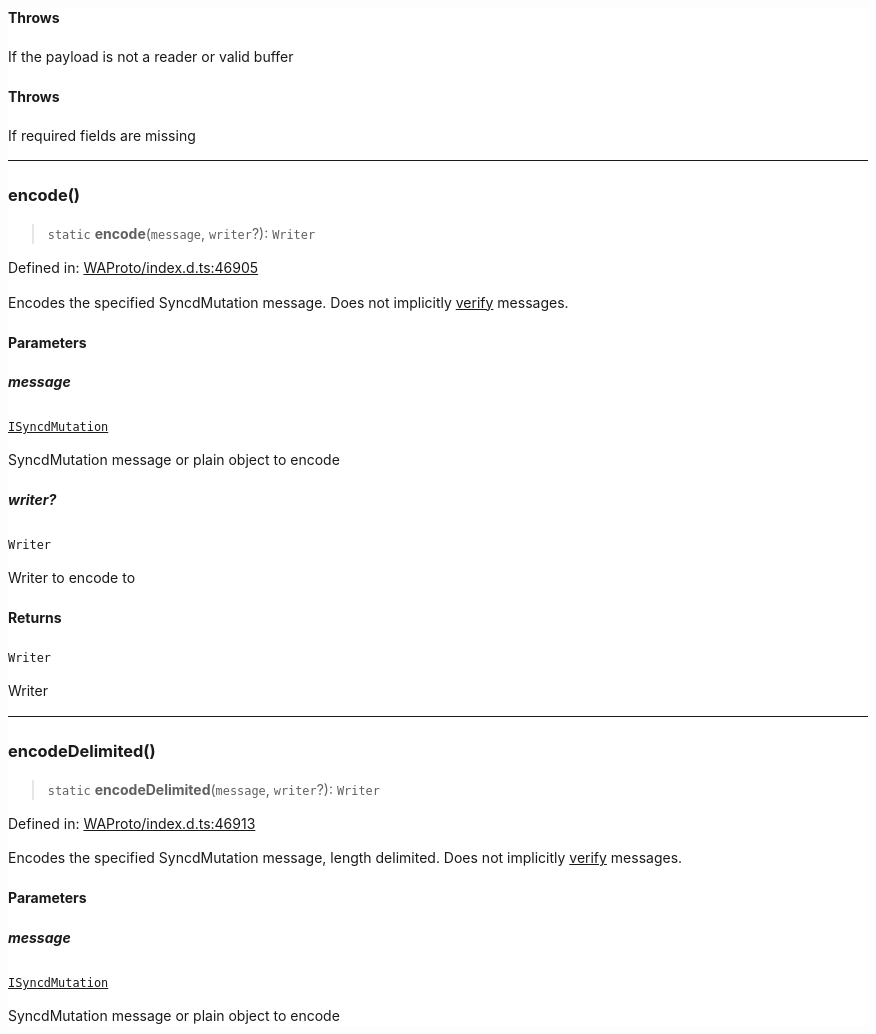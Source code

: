 #### Throws

If the payload is not a reader or valid buffer

#### Throws

If required fields are missing

***

### encode()

> `static` **encode**(`message`, `writer`?): `Writer`

Defined in: [WAProto/index.d.ts:46905](https://github.com/Fokusdotid/Baileys/blob/4c54e9ae0a9f37422d51e97c3454891bf06f36e1/WAProto/index.d.ts#L46905)

Encodes the specified SyncdMutation message. Does not implicitly [verify](SyncdMutation.md#verify) messages.

#### Parameters

##### message

[`ISyncdMutation`](../interfaces/ISyncdMutation.md)

SyncdMutation message or plain object to encode

##### writer?

`Writer`

Writer to encode to

#### Returns

`Writer`

Writer

***

### encodeDelimited()

> `static` **encodeDelimited**(`message`, `writer`?): `Writer`

Defined in: [WAProto/index.d.ts:46913](https://github.com/Fokusdotid/Baileys/blob/4c54e9ae0a9f37422d51e97c3454891bf06f36e1/WAProto/index.d.ts#L46913)

Encodes the specified SyncdMutation message, length delimited. Does not implicitly [verify](SyncdMutation.md#verify) messages.

#### Parameters

##### message

[`ISyncdMutation`](../interfaces/ISyncdMutation.md)

SyncdMutation message or plain object to encode
